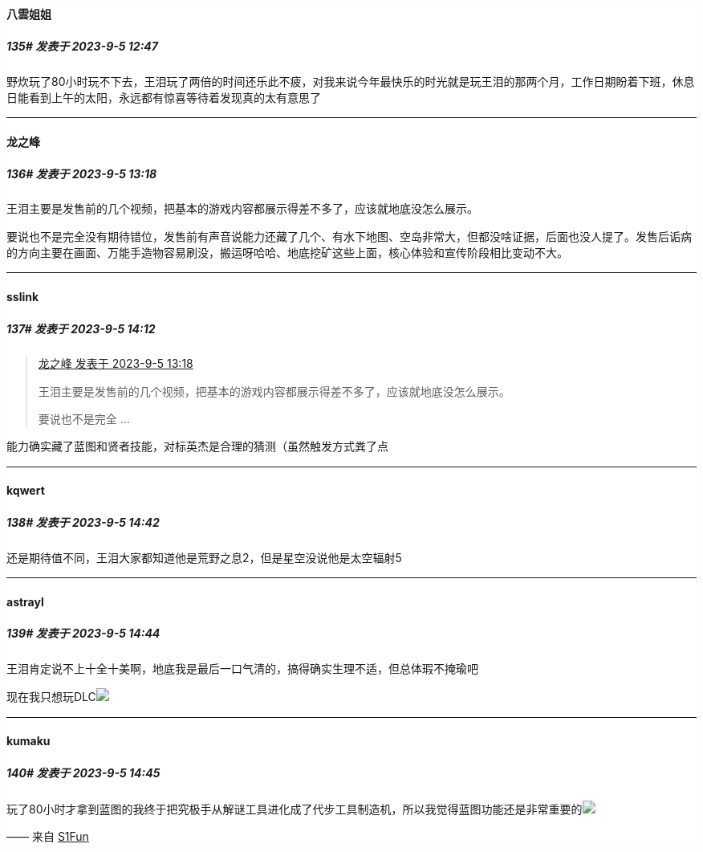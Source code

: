 ####  八雲姐姐  
##### 135#       发表于 2023-9-5 12:47

野炊玩了80小时玩不下去，王泪玩了两倍的时间还乐此不疲，对我来说今年最快乐的时光就是玩王泪的那两个月，工作日期盼着下班，休息日能看到上午的太阳，永远都有惊喜等待着发现真的太有意思了


*****

####  龙之峰  
##### 136#       发表于 2023-9-5 13:18

王泪主要是发售前的几个视频，把基本的游戏内容都展示得差不多了，应该就地底没怎么展示。

要说也不是完全没有期待错位，发售前有声音说能力还藏了几个、有水下地图、空岛非常大，但都没啥证据，后面也没人提了。发售后诟病的方向主要在画面、万能手造物容易刷没，搬运呀哈哈、地底挖矿这些上面，核心体验和宣传阶段相比变动不大。


*****

####  sslink  
##### 137#       发表于 2023-9-5 14:12

<blockquote><a href="httphttps://bbs.saraba1st.com/2b/forum.php?mod=redirect&amp;goto=findpost&amp;pid=62299400&amp;ptid=2151139" target="_blank">龙之峰 发表于 2023-9-5 13:18</a>

王泪主要是发售前的几个视频，把基本的游戏内容都展示得差不多了，应该就地底没怎么展示。

要说也不是完全 ...</blockquote>
能力确实藏了蓝图和贤者技能，对标英杰是合理的猜测（虽然触发方式粪了点


*****

####  kqwert  
##### 138#       发表于 2023-9-5 14:42

还是期待值不同，王泪大家都知道他是荒野之息2，但是星空没说他是太空辐射5


*****

####  astrayl  
##### 139#       发表于 2023-9-5 14:44

王泪肯定说不上十全十美啊，地底我是最后一口气清的，搞得确实生理不适，但总体瑕不掩瑜吧

现在我只想玩DLC<img src="https://static.saraba1st.com/image/smiley/face2017/001.png" referrerpolicy="no-referrer">

*****

####  kumaku  
##### 140#       发表于 2023-9-5 14:45

玩了80小时才拿到蓝图的我终于把究极手从解谜工具进化成了代步工具制造机，所以我觉得蓝图功能还是非常重要的<img src="https://static.saraba1st.com/image/smiley/face2017/213.gif" referrerpolicy="no-referrer">

—— 来自 [S1Fun](https://s1fun.koalcat.com)
